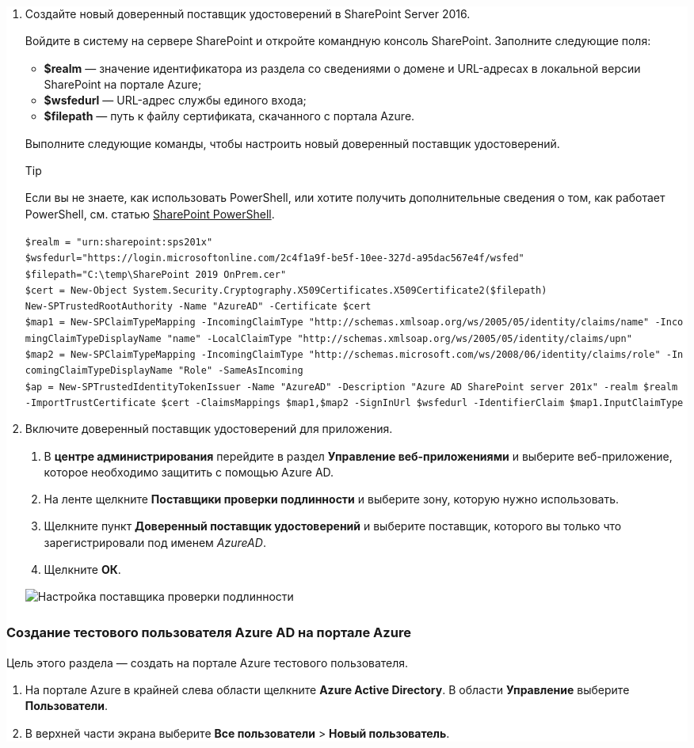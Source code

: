 1. Создайте новый доверенный поставщик удостоверений в SharePoint Server 2016.

    Войдите в систему на сервере SharePoint и откройте командную консоль SharePoint. Заполните следующие поля:
    - **$realm** — значение идентификатора из раздела со сведениями о домене и URL-адресах в локальной версии SharePoint на портале Azure;
    - **$wsfedurl** — URL-адрес службы единого входа;
    - **$filepath** — путь к файлу сертификата, скачанного с портала Azure.

    Выполните следующие команды, чтобы настроить новый доверенный поставщик удостоверений.

    > [!TIP]
    > Если вы не знаете, как использовать PowerShell, или хотите получить дополнительные сведения о том, как работает PowerShell, см. статью [SharePoint PowerShell](/powershell/sharepoint/overview).


    ```
    $realm = "urn:sharepoint:sps201x"
    $wsfedurl="https://login.microsoftonline.com/2c4f1a9f-be5f-10ee-327d-a95dac567e4f/wsfed"
    $filepath="C:\temp\SharePoint 2019 OnPrem.cer"
    $cert = New-Object System.Security.Cryptography.X509Certificates.X509Certificate2($filepath)
    New-SPTrustedRootAuthority -Name "AzureAD" -Certificate $cert
    $map1 = New-SPClaimTypeMapping -IncomingClaimType "http://schemas.xmlsoap.org/ws/2005/05/identity/claims/name" -IncomingClaimTypeDisplayName "name" -LocalClaimType "http://schemas.xmlsoap.org/ws/2005/05/identity/claims/upn"
    $map2 = New-SPClaimTypeMapping -IncomingClaimType "http://schemas.microsoft.com/ws/2008/06/identity/claims/role" -IncomingClaimTypeDisplayName "Role" -SameAsIncoming
    $ap = New-SPTrustedIdentityTokenIssuer -Name "AzureAD" -Description "Azure AD SharePoint server 201x" -realm $realm -ImportTrustCertificate $cert -ClaimsMappings $map1,$map2 -SignInUrl $wsfedurl -IdentifierClaim $map1.InputClaimType
    ```
1. Включите доверенный поставщик удостоверений для приложения.

    1. В **центре администрирования** перейдите в раздел **Управление веб-приложениями** и выберите веб-приложение, которое необходимо защитить с помощью Azure AD.

    1. На ленте щелкните **Поставщики проверки подлинности** и выберите зону, которую нужно использовать.

    1. Щелкните пункт **Доверенный поставщик удостоверений** и выберите поставщик, которого вы только что зарегистрировали под именем *AzureAD*.

    1. Щелкните **ОК**.

    ![Настройка поставщика проверки подлинности](./media/sharepoint-on-premises-tutorial/config-auth-provider.png)

### <a name="create-an-azure-ad-test-user-in-the-azure-portal"></a>Создание тестового пользователя Azure AD на портале Azure

Цель этого раздела — создать на портале Azure тестового пользователя.

1. На портале Azure в крайней слева области щелкните **Azure Active Directory**. В области **Управление** выберите **Пользователи**.

1. В верхней части экрана выберите **Все пользователи** > **Новый пользователь**.
